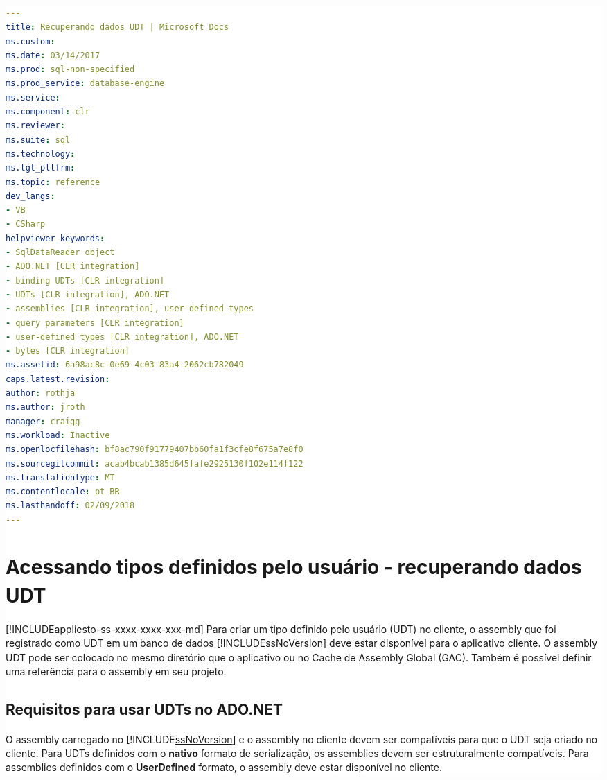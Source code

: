 ```yaml
---
title: Recuperando dados UDT | Microsoft Docs
ms.custom: 
ms.date: 03/14/2017
ms.prod: sql-non-specified
ms.prod_service: database-engine
ms.service: 
ms.component: clr
ms.reviewer: 
ms.suite: sql
ms.technology: 
ms.tgt_pltfrm: 
ms.topic: reference
dev_langs:
- VB
- CSharp
helpviewer_keywords:
- SqlDataReader object
- ADO.NET [CLR integration]
- binding UDTs [CLR integration]
- UDTs [CLR integration], ADO.NET
- assemblies [CLR integration], user-defined types
- query parameters [CLR integration]
- user-defined types [CLR integration], ADO.NET
- bytes [CLR integration]
ms.assetid: 6a98ac8c-0e69-4c03-83a4-2062cb782049
caps.latest.revision: 
author: rothja
ms.author: jroth
manager: craigg
ms.workload: Inactive
ms.openlocfilehash: bf8ac790f91779407bb60fa1f3cfe8f675a7e8f0
ms.sourcegitcommit: acab4bcab1385d645fafe2925130f102e114f122
ms.translationtype: MT
ms.contentlocale: pt-BR
ms.lasthandoff: 02/09/2018
---
```

# <a name="accessing-user-defined-types---retrieving-udt-data"></a>Acessando tipos definidos pelo usuário - recuperando dados UDT
[!INCLUDE[appliesto-ss-xxxx-xxxx-xxx-md](../../includes/appliesto-ss-xxxx-xxxx-xxx-md.md)]
Para criar um tipo definido pelo usuário (UDT) no cliente, o assembly que foi registrado como UDT em um banco de dados [!INCLUDE[ssNoVersion](../../includes/ssnoversion-md.md)] deve estar disponível para o aplicativo cliente. O assembly UDT pode ser colocado no mesmo diretório que o aplicativo ou no Cache de Assembly Global (GAC). Também é possível definir uma referência para o assembly em seu projeto.  
  
## <a name="requirements-for-using-udts-in-adonet"></a>Requisitos para usar UDTs no ADO.NET  
 O assembly carregado no [!INCLUDE[ssNoVersion](../../includes/ssnoversion-md.md)] e o assembly no cliente devem ser compatíveis para que o UDT seja criado no cliente. Para UDTs definidos com o **nativo** formato de serialização, os assemblies devem ser estruturalmente compatíveis. Para assemblies definidos com o **UserDefined** formato, o assembly deve estar disponível no cliente.  
  